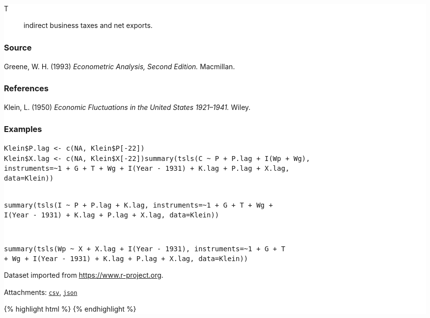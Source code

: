 </dd>
<dt>T</dt>
<dd>
<p>indirect business taxes and net exports.</p>
</dd>
</dl>
<h3>Source</h3>
<p>Greene, W. H. (1993) <em>Econometric Analysis, Second Edition.</em> Macmillan.</p>
<h3>References</h3>
<p>Klein, L. (1950) <em>Economic Fluctuations in the United States 1921–1941.</em> Wiley.</p>
<h3>Examples</h3>
<pre>
Klein$P.lag &lt;- c(NA, Klein$P[-22])
Klein$X.lag &lt;- c(NA, Klein$X[-22])summary(tsls(C ~ P + P.lag + I(Wp + Wg), 
instruments=~1 + G + T + Wg + I(Year - 1931) + K.lag + P.lag + X.lag,
data=Klein))

summary(tsls(I ~ P + P.lag + K.lag,
instruments=~1 + G + T + Wg + I(Year - 1931) + K.lag + P.lag + X.lag,
data=Klein))

summary(tsls(Wp ~ X + X.lag + I(Year - 1931),
instruments=~1 + G + T + Wg + I(Year - 1931) + K.lag + P.lag + X.lag,
data=Klein))
</pre>
<p>Dataset imported from <a href="https://www.r-project.org">https://www.r-project.org</a>.</p></div>
<p id="dataset-attachments">Attachments: <code><a target="_blank" href="/assets/data/csv/dataset-47489.csv">csv</a></code>, <code><a target="_blank" href="/assets/data/json/dataset-47489.json">json</a></code></p>
<div id="dataset-iframe">
{% highlight html %}
<iframe src="https://pmagunia.com/iframe/r-dataset-package-sem-klein.html" width="100%" height="100%" style="border:0px"></iframe>
{% endhighlight %}
</div>
<div id="grid"></div>
<script>let json_file = 'dataset-47489.json';</script>